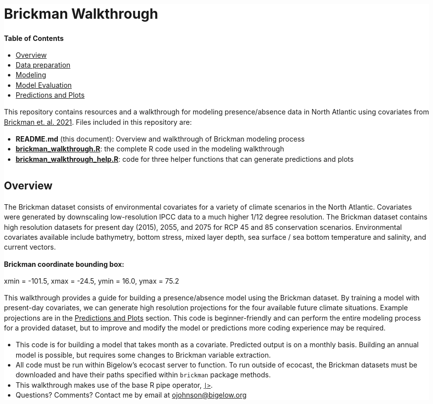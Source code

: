 Brickman Walkthrough
================

**Table of Contents**

-   [Overview](#overview)
-   [Data preparation](#data-preparation)
-   [Modeling](#modeling)
-   [Model Evaluation](#model-evaluation)
-   [Predictions and Plots](#predictions-and-plots)

This repository contains resources and a walkthrough for modeling
presence/absence data in North Atlantic using covariates from [Brickman
et.
al. 2021](https://online.ucpress.edu/elementa/article/9/1/00055/116900/Projections-of-physical-conditions-in-the-Gulf-of).
Files included in this repository are:

-   **README.md** (this document): Overview and walkthrough of Brickman
    modeling process
-   [**brickman_walkthrough.R**](https://github.com/oj713/brickman-walkthrough/blob/main/brickman_walkthrough.R):
    the complete R code used in the modeling walkthrough
-   [**brickman_walkthrough_help.R**](https://github.com/oj713/brickman-walkthrough/blob/main/brickman_walkthrough_help.R):
    code for three helper functions that can generate predictions and
    plots

## Overview

The Brickman dataset consists of environmental covariates for a variety
of climate scenarios in the North Atlantic. Covariates were generated by
downscaling low-resolution IPCC data to a much higher 1/12 degree
resolution. The Brickman dataset contains high resolution datasets for
present day (2015), 2055, and 2075 for RCP 45 and 85 conservation
scenarios. Environmental covariates available include bathymetry, bottom
stress, mixed layer depth, sea surface / sea bottom temperature and
salinity, and current vectors.

**Brickman coordinate bounding box:**

xmin = -101.5, xmax = -24.5, ymin = 16.0, ymax = 75.2

This walkthrough provides a guide for building a presence/absence model
using the Brickman dataset. By training a model with present-day
covariates, we can generate high resolution projections for the four
available future climate situations. Example projections are in the
[Predictions and Plots](#predictions-and-plots) section. This code is
beginner-friendly and can perform the entire modeling process for a
provided dataset, but to improve and modify the model or predictions
more coding experience may be required.

-   This code is for building a model that takes month as a covariate.
    Predicted output is on a monthly basis. Building an annual model is
    possible, but requires some changes to Brickman variable extraction.
-   All code must be run within Bigelow’s ecocast server to function. To
    run outside of ecocast, the Brickman datasets must be downloaded and
    have their paths specified within `brickman` package methods.
-   This walkthrough makes use of the base R pipe operator,
    [`|>`](https://www.infoworld.com/article/3621369/use-the-new-r-pipe-built-into-r-41.html).
-   Questions? Comments? Contact me by email at <ojohnson@bigelow.org>
